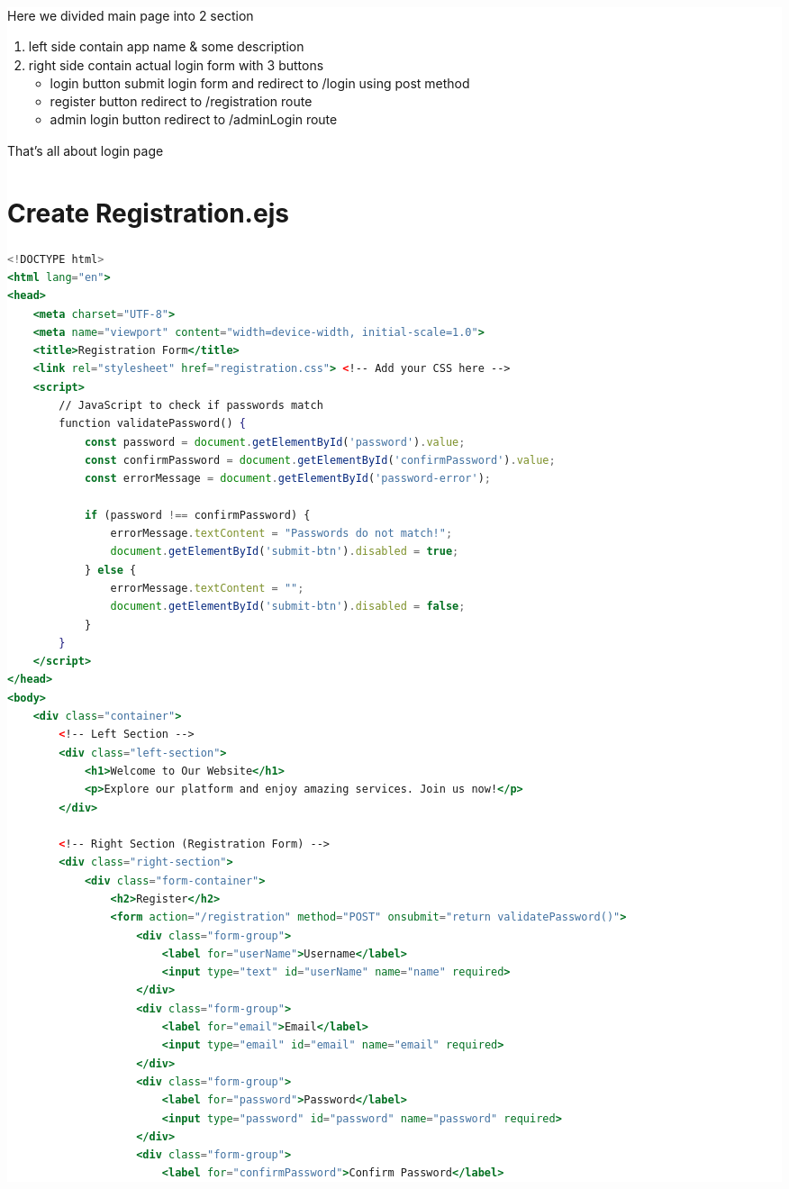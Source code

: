 Here we divided main page into 2 section 

1. left side contain app name & some description
2. right side contain actual login form with 3 buttons 
    - login button submit login form and redirect to /login using post method
    - register button redirect to /registration route
    - admin login button redirect to /adminLogin route

That’s all about login page 

# Create Registration.ejs

```jsx
<!DOCTYPE html>
<html lang="en">
<head>
    <meta charset="UTF-8">
    <meta name="viewport" content="width=device-width, initial-scale=1.0">
    <title>Registration Form</title>
    <link rel="stylesheet" href="registration.css"> <!-- Add your CSS here -->
    <script>
        // JavaScript to check if passwords match
        function validatePassword() {
            const password = document.getElementById('password').value;
            const confirmPassword = document.getElementById('confirmPassword').value;
            const errorMessage = document.getElementById('password-error');

            if (password !== confirmPassword) {
                errorMessage.textContent = "Passwords do not match!";
                document.getElementById('submit-btn').disabled = true;
            } else {
                errorMessage.textContent = "";
                document.getElementById('submit-btn').disabled = false;
            }
        }
    </script>
</head>
<body>
    <div class="container">
        <!-- Left Section -->
        <div class="left-section">
            <h1>Welcome to Our Website</h1>
            <p>Explore our platform and enjoy amazing services. Join us now!</p>
        </div>

        <!-- Right Section (Registration Form) -->
        <div class="right-section">
            <div class="form-container">
                <h2>Register</h2>
                <form action="/registration" method="POST" onsubmit="return validatePassword()">
                    <div class="form-group">
                        <label for="userName">Username</label>
                        <input type="text" id="userName" name="name" required>
                    </div>
                    <div class="form-group">
                        <label for="email">Email</label>
                        <input type="email" id="email" name="email" required>
                    </div>
                    <div class="form-group">
                        <label for="password">Password</label>
                        <input type="password" id="password" name="password" required>
                    </div>
                    <div class="form-group">
                        <label for="confirmPassword">Confirm Password</label>
```